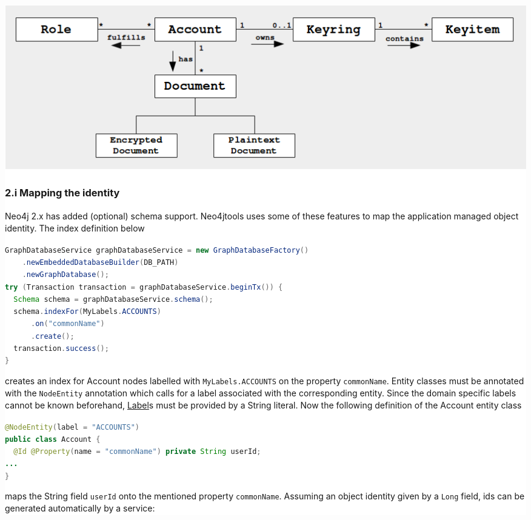 ![uml-class-diagram](graphics/uml-class-diagram.png?raw=true "Simple Domain Model")

### <a name="MappingId"></a>2.i Mapping the identity

Neo4j 2.x has added (optional) schema support. Neo4jtools uses some of these features to map the application managed object identity. 
The index definition below

```java
GraphDatabaseService graphDatabaseService = new GraphDatabaseFactory()
    .newEmbeddedDatabaseBuilder(DB_PATH)
    .newGraphDatabase();
try (Transaction transaction = graphDatabaseService.beginTx()) {
  Schema schema = graphDatabaseService.schema();
  schema.indexFor(MyLabels.ACCOUNTS)
      .on("commonName")
      .create();
  transaction.success();
}
```

creates an index for Account nodes labelled with `MyLabels.ACCOUNTS` on the property `commonName`. Entity classes must be annotated with 
the `NodeEntity` annotation which calls for a label associated with the corresponding entity. Since the domain specific labels cannot be 
known beforehand, [Label](http://neo4j.com/docs/2.2.6/javadocs/org/neo4j/graphdb/Label.html)s must be provided by a String literal. Now 
the following definition of the Account entity class 

```java
@NodeEntity(label = "ACCOUNTS")
public class Account {
  @Id @Property(name = "commonName") private String userId;
...
}
```

maps the String field `userId` onto the mentioned property `commonName`. Assuming an object identity given by a `Long` field, ids can
be generated automatically by a service:
